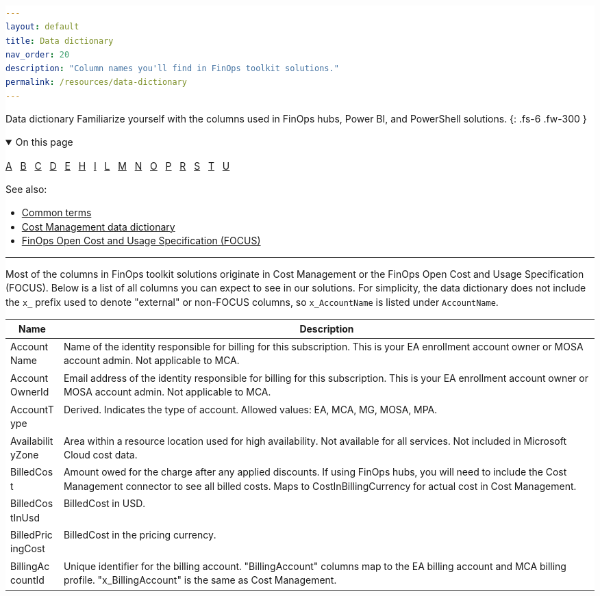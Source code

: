 ```yaml
---
layout: default
title: Data dictionary
nav_order: 20
description: "Column names you'll find in FinOps toolkit solutions."
permalink: /resources/data-dictionary
---
```


<span class="fs-9 d-block mb-4">Data dictionary</span>
Familiarize yourself with the columns used in FinOps hubs, Power BI, and PowerShell solutions.
{: .fs-6 .fw-300 }

<details open markdown="1">
   <summary class="fs-2 text-uppercase">On this page</summary>

[A](#a)
&nbsp; [B](#b)
&nbsp; [C](#c)
&nbsp; [D](#d)
&nbsp; [E](#e) 
&nbsp; [H](#h)
&nbsp; [I](#i) 
&nbsp; [L](#l)
&nbsp; [M](#m)
&nbsp; [N](#n)
&nbsp; [O](#o)
&nbsp; [P](#p) 
&nbsp; [R](#r)
&nbsp; [S](#s)
&nbsp; [T](#t)
&nbsp; [U](#u) 

See also:

- [Common terms](./terms.md)
- [Cost Management data dictionary](https://learn.microsoft.com/azure/cost-management-billing/automate/understand-usage-details-fields)
- [FinOps Open Cost and Usage Specification (FOCUS)](../_docs/focus/README.md)

</details>

---

Most of the columns in FinOps toolkit solutions originate in Cost Management or the FinOps Open Cost and Usage Specification (FOCUS). Below is a list of all columns you can expect to see in our solutions. For simplicity, the data dictionary does not include the `x_` prefix used to denote "external" or non-FOCUS columns, so `x_AccountName` is listed under `AccountName`.



| Name                                  | Description                                                                                                                                                                                                                                                            |
| ------------------------------------- | ---------------------------------------------------------------------------------------------------------------------------------------------------------------------------------------------------------------------------------------------------------------------- |
| <a name="a"></a>AccountName           | Name of the identity responsible for billing for this subscription. This is your EA enrollment account owner or MOSA account admin. Not applicable to MCA.                                                                                                             |
| AccountOwnerId                        | Email address of the identity responsible for billing for this subscription. This is your EA enrollment account owner or MOSA account admin. Not applicable to MCA.                                                                                                    |
| AccountType                           | Derived. Indicates the type of account. Allowed values: EA, MCA, MG, MOSA, MPA.                                                                                                                                                                                        |
| AvailabilityZone                      | Area within a resource location used for high availability. Not available for all services. Not included in Microsoft Cloud cost data.                                                                                                                                 |
| <a name="b"></a>BilledCost            | Amount owed for the charge after any applied discounts. If using FinOps hubs, you will need to include the Cost Management connector to see all billed costs. Maps to CostInBillingCurrency for actual cost in Cost Management.                                        |
| BilledCostInUsd                       | BilledCost in USD.                                                                                                                                                                                                                                                     |
| BilledPricingCost                     | BilledCost in the pricing currency.                                                                                                                                                                                                                                    |
| BillingAccountId                      | Unique identifier for the billing account. "BillingAccount" columns map to the EA billing account and MCA billing profile. "x_BillingAccount" is the same as Cost Management.                                                                                          |
